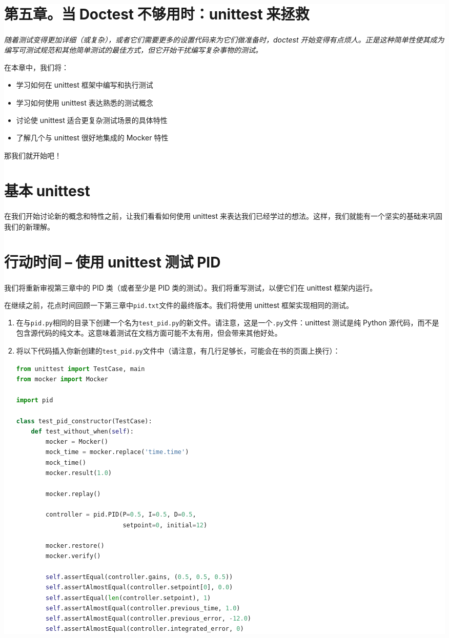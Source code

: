 # 第五章。当 Doctest 不够用时：unittest 来拯救

*随着测试变得更加详细（或复杂），或者它们需要更多的设置代码来为它们做准备时，doctest 开始变得有点烦人。正是这种简单性使其成为编写可测试规范和其他简单测试的最佳方式，但它开始干扰编写复杂事物的测试。*

在本章中，我们将：

+   学习如何在 unittest 框架中编写和执行测试

+   学习如何使用 unittest 表达熟悉的测试概念

+   讨论使 unittest 适合更复杂测试场景的具体特性

+   了解几个与 unittest 很好地集成的 Mocker 特性

那我们就开始吧！

# 基本 unittest

在我们开始讨论新的概念和特性之前，让我们看看如何使用 unittest 来表达我们已经学过的想法。这样，我们就能有一个坚实的基础来巩固我们的新理解。

# 行动时间 – 使用 unittest 测试 PID

我们将重新审视第三章中的 PID 类（或者至少是 PID 类的测试）。我们将重写测试，以便它们在 unittest 框架内运行。

在继续之前，花点时间回顾一下第三章中`pid.txt`文件的最终版本。我们将使用 unittest 框架实现相同的测试。

1.  在与`pid.py`相同的目录下创建一个名为`test_pid.py`的新文件。请注意，这是一个`.py`文件：unittest 测试是纯 Python 源代码，而不是包含源代码的纯文本。这意味着测试在文档方面可能不太有用，但会带来其他好处。

1.  将以下代码插入你新创建的`test_pid.py`文件中（请注意，有几行足够长，可能会在书的页面上换行）：

    ```py
    from unittest import TestCase, main
    from mocker import Mocker

    import pid

    class test_pid_constructor(TestCase):
        def test_without_when(self):
            mocker = Mocker()
            mock_time = mocker.replace('time.time')
            mock_time()
            mocker.result(1.0)

            mocker.replay()

            controller = pid.PID(P=0.5, I=0.5, D=0.5,
                                 setpoint=0, initial=12)

            mocker.restore()
            mocker.verify()

            self.assertEqual(controller.gains, (0.5, 0.5, 0.5))
            self.assertAlmostEqual(controller.setpoint[0], 0.0)
            self.assertEqual(len(controller.setpoint), 1)
            self.assertAlmostEqual(controller.previous_time, 1.0)
            self.assertAlmostEqual(controller.previous_error, -12.0)
            self.assertAlmostEqual(controller.integrated_error, 0)
